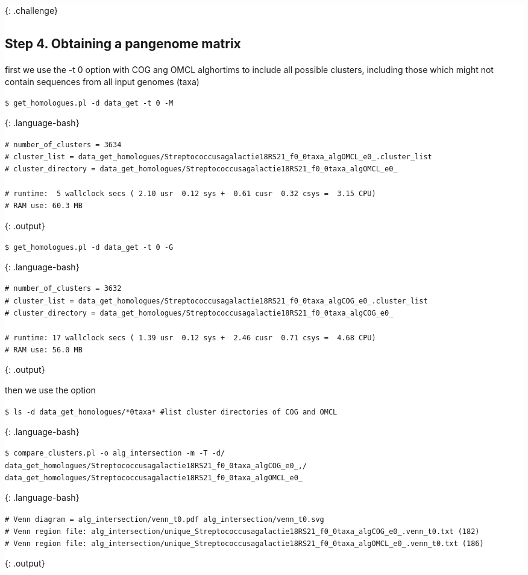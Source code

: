 {: .challenge}  

## Step 4. Obtaining a pangenome matrix
first we use the -t 0 option with COG ang OMCL alghortims to include all possible clusters, including those which might not contain sequences from all input genomes (taxa)
~~~
$ get_homologues.pl -d data_get -t 0 -M
~~~
{: .language-bash}

~~~
# number_of_clusters = 3634
# cluster_list = data_get_homologues/Streptococcusagalactie18RS21_f0_0taxa_algOMCL_e0_.cluster_list
# cluster_directory = data_get_homologues/Streptococcusagalactie18RS21_f0_0taxa_algOMCL_e0_

# runtime:  5 wallclock secs ( 2.10 usr  0.12 sys +  0.61 cusr  0.32 csys =  3.15 CPU)
# RAM use: 60.3 MB
~~~
{: .output}

~~~
$ get_homologues.pl -d data_get -t 0 -G
~~~
{: .language-bash}
 
~~~
# number_of_clusters = 3632
# cluster_list = data_get_homologues/Streptococcusagalactie18RS21_f0_0taxa_algCOG_e0_.cluster_list
# cluster_directory = data_get_homologues/Streptococcusagalactie18RS21_f0_0taxa_algCOG_e0_

# runtime: 17 wallclock secs ( 1.39 usr  0.12 sys +  2.46 cusr  0.71 csys =  4.68 CPU)
# RAM use: 56.0 MB
~~~
{: .output}

then we use the option 

~~~~
$ ls -d data_get_homologues/*0taxa* #list cluster directories of COG and OMCL 
~~~~
{: .language-bash}

~~~
$ compare_clusters.pl -o alg_intersection -m -T -d/ 
data_get_homologues/Streptococcusagalactie18RS21_f0_0taxa_algCOG_e0_,/
data_get_homologues/Streptococcusagalactie18RS21_f0_0taxa_algOMCL_e0_
~~~
{: .language-bash}

~~~ 
# Venn diagram = alg_intersection/venn_t0.pdf alg_intersection/venn_t0.svg
# Venn region file: alg_intersection/unique_Streptococcusagalactie18RS21_f0_0taxa_algCOG_e0_.venn_t0.txt (182)
# Venn region file: alg_intersection/unique_Streptococcusagalactie18RS21_f0_0taxa_algOMCL_e0_.venn_t0.txt (186)
~~~
{: .output}
